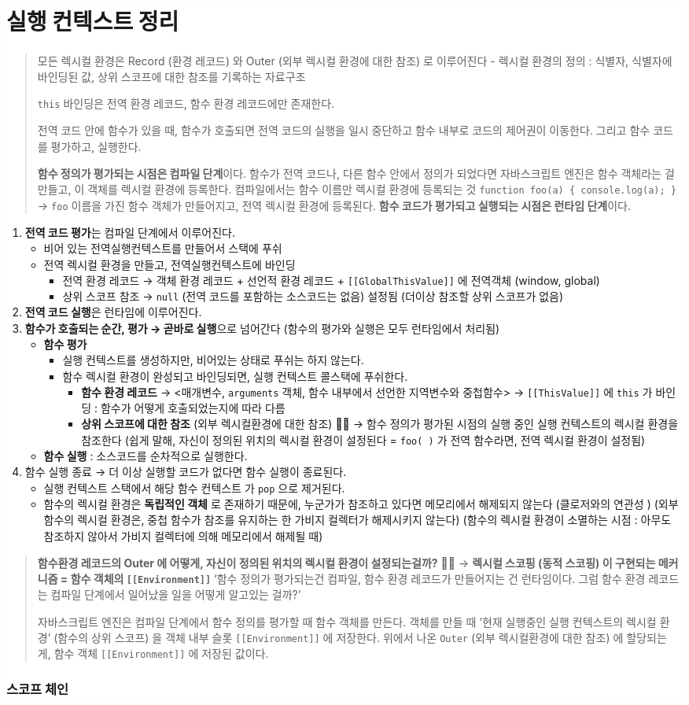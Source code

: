 # 실행 컨텍스트 정리

> 모든 렉시컬 환경은 Record (환경 레코드) 와 Outer (외부 렉시컬 환경에 대한 참조) 로 이루어진다 - 렉시컬 환경의 정의 : 식별자, 식별자에 바인딩된 값, 상위 스코프에 대한 참조를 기록하는 자료구조
>
> `this` 바인딩은 전역 환경 레코드, 함수 환경 레코드에만 존재한다.
>
> 전역 코드 안에 함수가 있을 때, 함수가 호출되면 전역 코드의 실행을 일시 중단하고
> 함수 내부로 코드의 제어권이 이동한다. 그리고 함수 코드를 평가하고, 실행한다.
>
> **함수 정의가 평가되는 시점은 컴파일 단계**이다.
> 함수가 전역 코드나, 다른 함수 안에서 정의가 되었다면 자바스크립트 엔진은 함수 객체라는 걸 만들고, 이 객체를 렉시컬 환경에 등록한다. 컴파일에서는 함수 이름만 렉시컬 환경에 등록되는 것
> `function foo(a) { console.log(a); }` → `foo` 이름을 가진 함수 객체가 만들어지고, 전역 렉시컬 환경에 등록된다.
> **함수 코드가 평가되고 실행되는 시점은 런타임 단계**이다.

1. **전역 코드 평가**는 컴파일 단계에서 이루어진다.
   - 비어 있는 전역실행컨텍스트를 만들어서 스택에 푸쉬
   - 전역 렉시컬 환경을 만들고, 전역실행컨텍스트에 바인딩
     - 전역 환경 레코드 → 객체 환경 레코드 + 선언적 환경 레코드 + `[[GlobalThisValue]]` 에 전역객체 (window, global)
     - 상위 스코프 참조 → `null` (전역 코드를 포함하는 소스코드는 없음) 설정됨 (더이상 참조할 상위 스코프가 없음)
2. **전역 코드 실행**은 런타임에 이루어진다.
3. **함수가 호출되는 순간, 평가 → 곧바로 실행**으로 넘어간다 (함수의 평가와 실행은 모두 런타임에서 처리됨)
   - **함수 평가**
     - 실행 컨텍스트를 생성하지만, 비어있는 상태로 푸쉬는 하지 않는다.
     - 함수 렉시컬 환경이 완성되고 바인딩되면, 실행 컨텍스트 콜스택에 푸쉬한다.
       - **함수 환경 레코드**
         → <매개변수, `arguments` 객체, 함수 내부에서 선언한 지역변수와 중첩함수>
         → `[[ThisValue]]` 에 `this` 가 바인딩 : 함수가 어떻게 호출되었는지에 따라 다름
       - **상위 스코프에 대한 참조** (외부 렉시컬환경에 대한 참조) 🙆🏻
         → 함수 정의가 평가된 시점의 실행 중인 실행 컨텍스트의 렉시컬 환경을 참조한다
         (쉽게 말해, 자신이 정의된 위치의 렉시컬 환경이 설정된다 = `foo( )` 가 전역 함수라면, 전역 렉시컬 환경이 설정됨)
   - **함수 실행** : 소스코드를 순차적으로 실행한다.
4. 함수 실행 종료 → 더 이상 실행할 코드가 없다면 함수 실행이 종료된다.
   - 실행 컨텍스트 스택에서 해당 함수 컨텍스트 가 `pop` 으로 제거된다.
   - 함수의 렉시컬 환경은 **독립적인 객체** 로 존재하기 때문에, 누군가가 참조하고 있다면 메모리에서 해제되지 않는다
     (클로저와의 연관성 )
     (외부 함수의 렉시컬 환경은, 중첩 함수가 참조를 유지하는 한 가비지 컬렉터가 해제시키지 않는다)
     (함수의 렉시컬 환경이 소멸하는 시점 : 아무도 참조하지 않아서 가비지 컬렉터에 의해 메모리에서 해제될 때)

> **함수환경 레코드의 Outer 에 어떻게, 자신이 정의된 위치의 렉시컬 환경이 설정되는걸까?** 🙆🏻
> → **렉시컬 스코핑 (동적 스코핑) 이 구현되는 메커니즘 = 함수 객체의 `[[Environment]]`**
> ‘함수 정의가 평가되는건 컴파일, 함수 환경 레코드가 만들어지는 건 런타임이다.
> 그럼 함수 환경 레코드는 컴파일 단계에서 일어났을 일을 어떻게 알고있는 걸까?’
>
> 자바스크립트 엔진은 컴파일 단계에서 함수 정의를 평가할 때 함수 객체를 만든다.
> 객체를 만들 때 ‘현재 실행중인 실행 컨텍스트의 렉시컬 환경’ (함수의 상위 스코프) 을 객체 내부 슬롯 `[[Environment]]` 에 저장한다. 위에서 나온 `Outer` (외부 렉시컬환경에 대한 참조) 에 할당되는 게, 함수 객체 `[[Environment]]` 에 저장된 값이다.

### 스코프 체인
